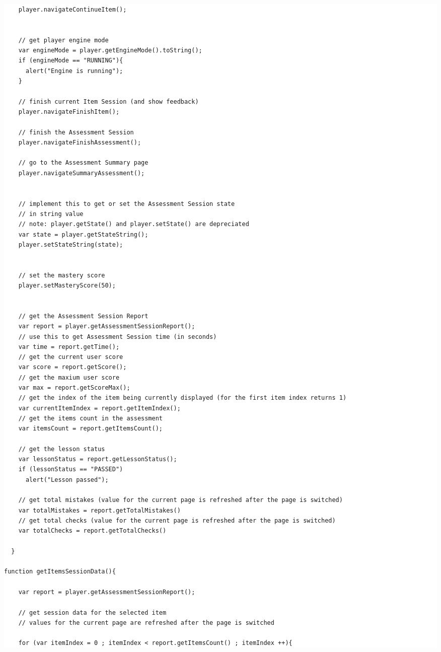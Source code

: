 ```
    player.navigateContinueItem();


    // get player engine mode
    var engineMode = player.getEngineMode().toString();
    if (engineMode == "RUNNING"){
      alert("Engine is running");
    }

    // finish current Item Session (and show feedback)
    player.navigateFinishItem();

    // finish the Assessment Session
    player.navigateFinishAssessment();

    // go to the Assessment Summary page
    player.navigateSummaryAssessment();


    // implement this to get or set the Assessment Session state
    // in string value
    // note: player.getState() and player.setState() are depreciated
    var state = player.getStateString();
    player.setStateString(state);


    // set the mastery score
    player.setMasteryScore(50);

  
    // get the Assessment Session Report
    var report = player.getAssessmentSessionReport();
    // use this to get Assessment Session time (in seconds)
    var time = report.getTime();
    // get the current user score
    var score = report.getScore();
    // get the maxium user score
    var max = report.getScoreMax();
    // get the index of the item being currently displayed (for the first item index returns 1)
    var currentItemIndex = report.getItemIndex();
    // get the items count in the assessment
    var itemsCount = report.getItemsCount();

    // get the lesson status 
    var lessonStatus = report.getLessonStatus();
    if (lessonStatus == "PASSED")
      alert("Lesson passed");

    // get total mistakes (value for the current page is refreshed after the page is switched)
    var totalMistakes = report.getTotalMistakes()
    // get total checks (value for the current page is refreshed after the page is switched)
    var totalChecks = report.getTotalChecks()

  }

function getItemsSessionData(){

    var report = player.getAssessmentSessionReport();

    // get session data for the selected item
    // values for the current page are refreshed after the page is switched

    for (var itemIndex = 0 ; itemIndex < report.getItemsCount() ; itemIndex ++){
```